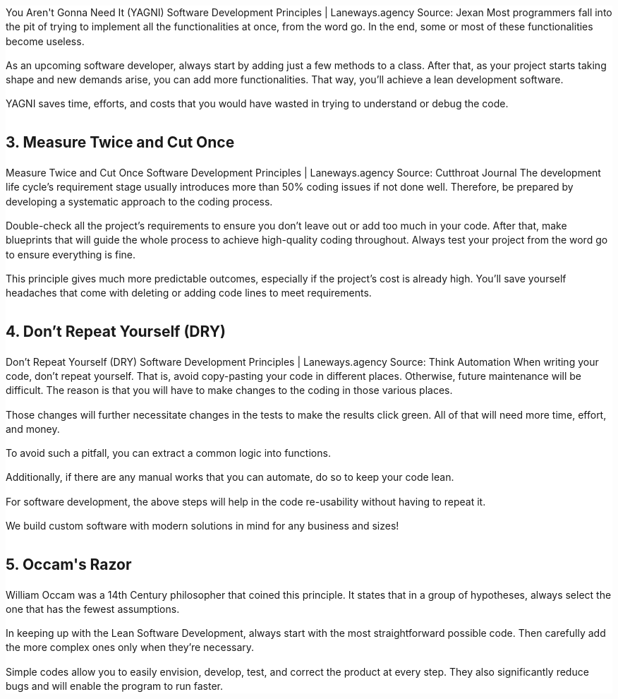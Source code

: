 You Aren't Gonna Need It (YAGNI) Software Development Principles | Laneways.agency
Source: Jexan
Most programmers fall into the pit of trying to implement all the functionalities at once, from the word go. In the end, some or most of these functionalities become useless.

As an upcoming software developer, always start by adding just a few methods to a class. After that, as your project starts taking shape and new demands arise, you can add more functionalities. That way, you’ll achieve a lean development software.

YAGNI saves time, efforts, and costs that you would have wasted in trying to understand or debug the code.

## 3. Measure Twice and Cut Once
Measure Twice and Cut Once Software Development Principles | Laneways.agency
Source: Cutthroat Journal
The development life cycle’s requirement stage usually introduces more than 50% coding issues if not done well. Therefore, be prepared by developing a systematic approach to the coding process.

Double-check all the project’s requirements to ensure you don’t leave out or add too much in your code. After that, make blueprints that will guide the whole process to achieve high-quality coding throughout. Always test your project from the word go to ensure everything is fine.

This principle gives much more predictable outcomes, especially if the project’s cost is already high. You’ll save yourself headaches that come with deleting or adding code lines to meet requirements.

## 4. Don’t Repeat Yourself (DRY)
Don’t Repeat Yourself (DRY) Software Development Principles | Laneways.agency
Source: Think Automation
When writing your code, don’t repeat yourself. That is, avoid copy-pasting your code in different places. Otherwise, future maintenance will be difficult. The reason is that you will have to make changes to the coding in those various places.

Those changes will further necessitate changes in the tests to make the results click green. All of that will need more time, effort, and money.

To avoid such a pitfall, you can extract a common logic into functions.

Additionally, if there are any manual works that you can automate, do so to keep your code lean.

For software development, the above steps will help in the code re-usability without having to repeat it.

We build custom software with modern solutions in mind for any business and sizes!

## 5. Occam's Razor
William Occam was a 14th Century philosopher that coined this principle. It states that in a group of hypotheses, always select the one that has the fewest assumptions.

In keeping up with the Lean Software Development, always start with the most straightforward possible code. Then carefully add the more complex ones only when they’re necessary.

Simple codes allow you to easily envision, develop, test, and correct the product at every step. They also significantly reduce bugs and will enable the program to run faster.
